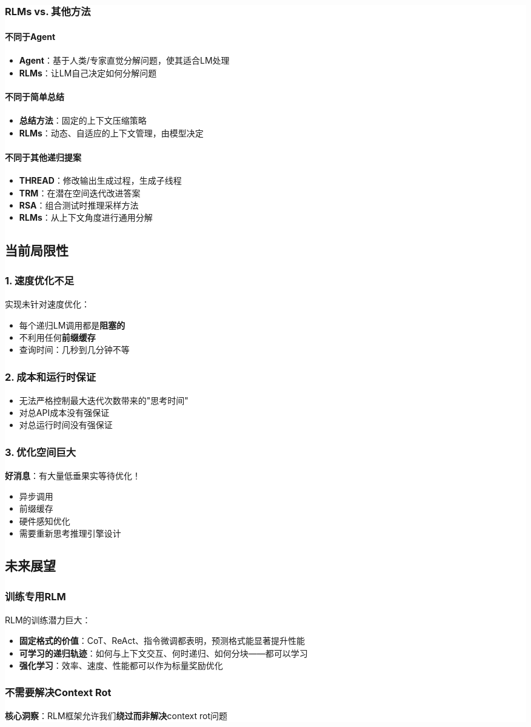 ### RLMs vs. 其他方法

#### 不同于Agent
- **Agent**：基于人类/专家直觉分解问题，使其适合LM处理
- **RLMs**：让LM自己决定如何分解问题

#### 不同于简单总结
- **总结方法**：固定的上下文压缩策略
- **RLMs**：动态、自适应的上下文管理，由模型决定

#### 不同于其他递归提案
- **THREAD**：修改输出生成过程，生成子线程
- **TRM**：在潜在空间迭代改进答案
- **RSA**：组合测试时推理采样方法
- **RLMs**：从上下文角度进行通用分解

## 当前局限性

### 1. 速度优化不足
实现未针对速度优化：
- 每个递归LM调用都是**阻塞的**
- 不利用任何**前缀缓存**
- 查询时间：几秒到几分钟不等

### 2. 成本和运行时保证
- 无法严格控制最大迭代次数带来的"思考时间"
- 对总API成本没有强保证
- 对总运行时间没有强保证

### 3. 优化空间巨大
**好消息**：有大量低垂果实等待优化！
- 异步调用
- 前缀缓存
- 硬件感知优化
- 需要重新思考推理引擎设计

## 未来展望

### 训练专用RLM

RLM的训练潜力巨大：
- **固定格式的价值**：CoT、ReAct、指令微调都表明，预测格式能显著提升性能
- **可学习的递归轨迹**：如何与上下文交互、何时递归、如何分块——都可以学习
- **强化学习**：效率、速度、性能都可以作为标量奖励优化

### 不需要解决Context Rot

**核心洞察**：RLM框架允许我们**绕过而非解决**context rot问题
